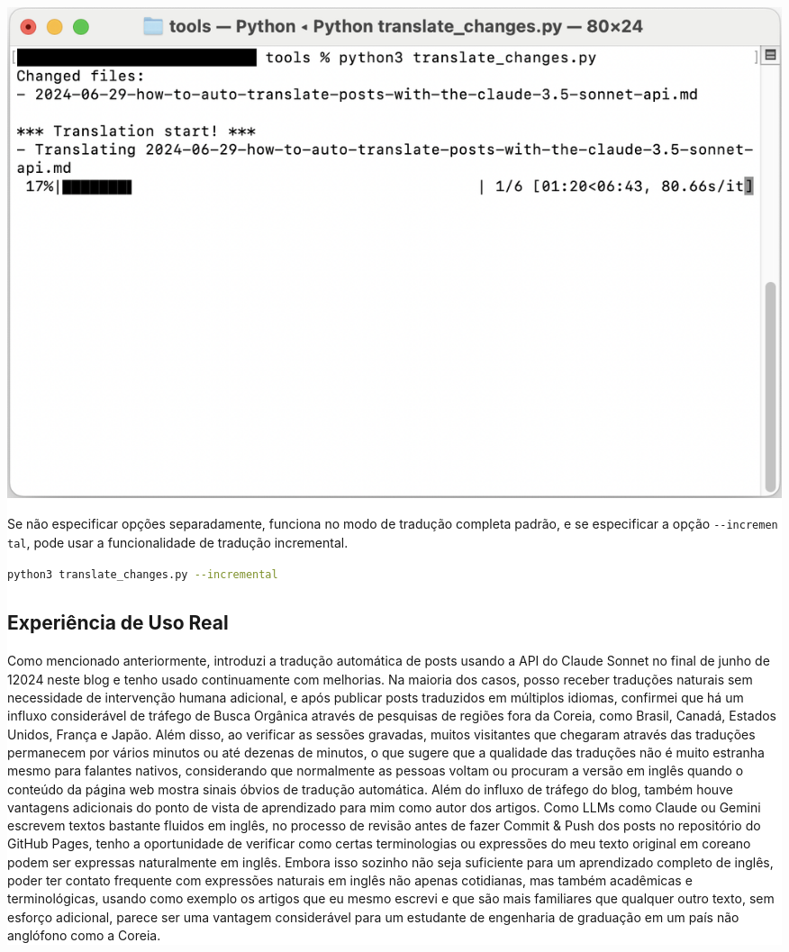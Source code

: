 ![Screenshot of running script 2](/assets/img/how-to-auto-translate-posts-with-the-claude-sonnet-4-api/translating-screen-2.png)

Se não especificar opções separadamente, funciona no modo de tradução completa padrão, e se especificar a opção `--incremental`, pode usar a funcionalidade de tradução incremental.

```bash
python3 translate_changes.py --incremental
```

## Experiência de Uso Real
Como mencionado anteriormente, introduzi a tradução automática de posts usando a API do Claude Sonnet no final de junho de 12024 neste blog e tenho usado continuamente com melhorias. Na maioria dos casos, posso receber traduções naturais sem necessidade de intervenção humana adicional, e após publicar posts traduzidos em múltiplos idiomas, confirmei que há um influxo considerável de tráfego de Busca Orgânica através de pesquisas de regiões fora da Coreia, como Brasil, Canadá, Estados Unidos, França e Japão. Além disso, ao verificar as sessões gravadas, muitos visitantes que chegaram através das traduções permanecem por vários minutos ou até dezenas de minutos, o que sugere que a qualidade das traduções não é muito estranha mesmo para falantes nativos, considerando que normalmente as pessoas voltam ou procuram a versão em inglês quando o conteúdo da página web mostra sinais óbvios de tradução automática. Além do influxo de tráfego do blog, também houve vantagens adicionais do ponto de vista de aprendizado para mim como autor dos artigos. Como LLMs como Claude ou Gemini escrevem textos bastante fluidos em inglês, no processo de revisão antes de fazer Commit & Push dos posts no repositório do GitHub Pages, tenho a oportunidade de verificar como certas terminologias ou expressões do meu texto original em coreano podem ser expressas naturalmente em inglês. Embora isso sozinho não seja suficiente para um aprendizado completo de inglês, poder ter contato frequente com expressões naturais em inglês não apenas cotidianas, mas também acadêmicas e terminológicas, usando como exemplo os artigos que eu mesmo escrevi e que são mais familiares que qualquer outro texto, sem esforço adicional, parece ser uma vantagem considerável para um estudante de engenharia de graduação em um país não anglófono como a Coreia.
